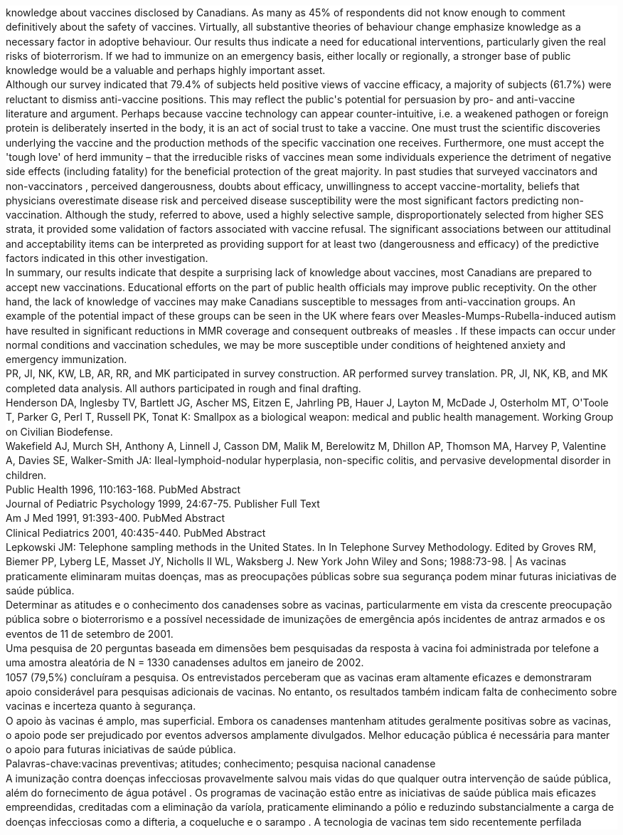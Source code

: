 knowledge about vaccines disclosed by Canadians. As many as 45% of respondents did not know enough to comment definitively about the safety of vaccines. Virtually, all substantive theories of behaviour change emphasize knowledge as a necessary factor in adoptive behaviour. Our results thus indicate a need for educational interventions, particularly given the real risks of bioterrorism. If we had to immunize on an emergency basis, either locally or regionally, a stronger base of public knowledge would be a valuable and perhaps highly important asset.<br/>Although our survey indicated that 79.4% of subjects held positive views of vaccine efficacy, a majority of subjects (61.7%) were reluctant to dismiss anti-vaccine positions. This may reflect the public's potential for persuasion by pro- and anti-vaccine literature and argument. Perhaps because vaccine technology can appear counter-intuitive, i.e. a weakened pathogen or foreign protein is deliberately inserted in the body, it is an act of social trust to take a vaccine. One must trust the scientific discoveries underlying the vaccine and the production methods of the specific vaccination one receives. Furthermore, one must accept the 'tough love' of herd immunity – that the irreducible risks of vaccines mean some individuals experience the detriment of negative side effects (including fatality) for the beneficial protection of the great majority. In past studies that surveyed vaccinators and non-vaccinators , perceived dangerousness, doubts about efficacy, unwillingness to accept vaccine-mortality, beliefs that physicians overestimate disease risk and perceived disease susceptibility were the most significant factors predicting non-vaccination. Although the study, referred to above, used a highly selective sample, disproportionately selected from higher SES strata, it provided some validation of factors associated with vaccine refusal. The significant associations between our attitudinal and acceptability items can be interpreted as providing support for at least two (dangerousness and efficacy) of the predictive factors indicated in this other investigation.<br/>In summary, our results indicate that despite a surprising lack of knowledge about vaccines, most Canadians are prepared to accept new vaccinations. Educational efforts on the part of public health officials may improve public receptivity. On the other hand, the lack of knowledge of vaccines may make Canadians susceptible to messages from anti-vaccination groups. An example of the potential impact of these groups can be seen in the UK where fears over Measles-Mumps-Rubella-induced autism have resulted in significant reductions in MMR coverage and consequent outbreaks of measles . If these impacts can occur under normal conditions and vaccination schedules, we may be more susceptible under conditions of heightened anxiety and emergency immunization.<br/>PR, JI, NK, KW, LB, AR, RR, and MK participated in survey construction. AR performed survey translation. PR, JI, NK, KB, and MK completed data analysis. All authors participated in rough and final drafting.<br/>Henderson DA, Inglesby TV, Bartlett JG, Ascher MS, Eitzen E, Jahrling PB, Hauer J, Layton M, McDade J, Osterholm MT, O'Toole T, Parker G, Perl T, Russell PK, Tonat K: Smallpox as a biological weapon: medical and public health management. Working Group on Civilian Biodefense.<br/>Wakefield AJ, Murch SH, Anthony A, Linnell J, Casson DM, Malik M, Berelowitz M, Dhillon AP, Thomson MA, Harvey P, Valentine A, Davies SE, Walker-Smith JA: Ileal-lymphoid-nodular hyperplasia, non-specific colitis, and pervasive developmental disorder in children.<br/>Public Health 1996, 110:163-168. PubMed Abstract<br/>Journal of Pediatric Psychology 1999, 24:67-75. Publisher Full Text<br/>Am J Med 1991, 91:393-400. PubMed Abstract<br/>Clinical Pediatrics 2001, 40:435-440. PubMed Abstract<br/>Lepkowski JM: Telephone sampling methods in the United States. In In Telephone Survey Methodology. Edited by Groves RM, Biemer PP, Lyberg LE, Masset JY, Nicholls II WL, Waksberg J. New York John Wiley and Sons; 1988:73-98. | As vacinas praticamente eliminaram muitas doenças, mas as preocupações públicas sobre sua segurança podem minar futuras iniciativas de saúde pública.<br/>Determinar as atitudes e o conhecimento dos canadenses sobre as vacinas, particularmente em vista da crescente preocupação pública sobre o bioterrorismo e a possível necessidade de imunizações de emergência após incidentes de antraz armados e os eventos de 11 de setembro de 2001.<br/>Uma pesquisa de 20 perguntas baseada em dimensões bem pesquisadas da resposta à vacina foi administrada por telefone a uma amostra aleatória de N = 1330 canadenses adultos em janeiro de 2002.<br/>1057 (79,5%) concluíram a pesquisa. Os entrevistados perceberam que as vacinas eram altamente eficazes e demonstraram apoio considerável para pesquisas adicionais de vacinas. No entanto, os resultados também indicam falta de conhecimento sobre vacinas e incerteza quanto à segurança.<br/>O apoio às vacinas é amplo, mas superficial. Embora os canadenses mantenham atitudes geralmente positivas sobre as vacinas, o apoio pode ser prejudicado por eventos adversos amplamente divulgados. Melhor educação pública é necessária para manter o apoio para futuras iniciativas de saúde pública.<br/>Palavras-chave:vacinas preventivas; atitudes; conhecimento; pesquisa nacional canadense<br/>A imunização contra doenças infecciosas provavelmente salvou mais vidas do que qualquer outra intervenção de saúde pública, além do fornecimento de água potável . Os programas de vacinação estão entre as iniciativas de saúde pública mais eficazes empreendidas, creditadas com a eliminação da varíola, praticamente eliminando a pólio e reduzindo substancialmente a carga de doenças infecciosas como a difteria, a coqueluche e o sarampo . A tecnologia de vacinas tem sido recentemente perfilada